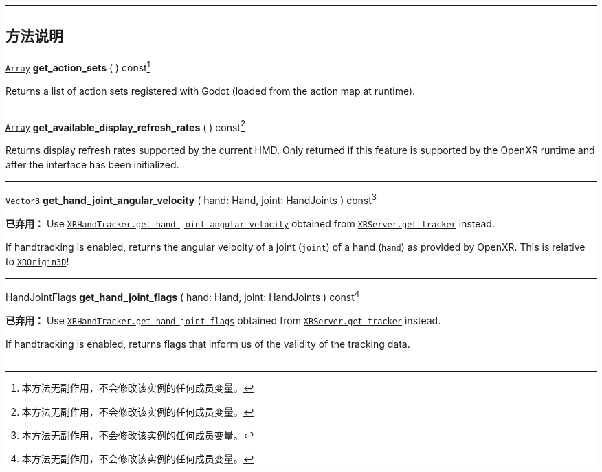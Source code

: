 

---

## 方法说明

<div id="_class_openxrinterface_method_get_action_sets"></div>

[`Array`](class_array.md) **get_action_sets** ( ) const[^const]<div id="class_openxrinterface_method_get_action_sets"></div>

Returns a list of action sets registered with Godot (loaded from the action map at runtime).



---

<div id="_class_openxrinterface_method_get_available_display_refresh_rates"></div>

[`Array`](class_array.md) **get_available_display_refresh_rates** ( ) const[^const]<div id="class_openxrinterface_method_get_available_display_refresh_rates"></div>

Returns display refresh rates supported by the current HMD. Only returned if this feature is supported by the OpenXR runtime and after the interface has been initialized.



---

<div id="_class_openxrinterface_method_get_hand_joint_angular_velocity"></div>

[`Vector3`](class_vector3.md) **get_hand_joint_angular_velocity** ( hand: [Hand](#enum_openxrinterface_hand), joint: [HandJoints](#enum_openxrinterface_handjoints) ) const[^const]<div id="class_openxrinterface_method_get_hand_joint_angular_velocity"></div>

**已弃用：** Use [`XRHandTracker.get_hand_joint_angular_velocity`](#class_xrhandtracker_method_get_hand_joint_angular_velocity) obtained from [`XRServer.get_tracker`](#class_xrserver_method_get_tracker) instead.

If handtracking is enabled, returns the angular velocity of a joint (`joint`) of a hand (`hand`) as provided by OpenXR. This is relative to [`XROrigin3D`](class_xrorigin3d.md)!



---

<div id="_class_openxrinterface_method_get_hand_joint_flags"></div>

[HandJointFlags](#enum_openxrinterface_handjointflags) **get_hand_joint_flags** ( hand: [Hand](#enum_openxrinterface_hand), joint: [HandJoints](#enum_openxrinterface_handjoints) ) const[^const]<div id="class_openxrinterface_method_get_hand_joint_flags"></div>

**已弃用：** Use [`XRHandTracker.get_hand_joint_flags`](#class_xrhandtracker_method_get_hand_joint_flags) obtained from [`XRServer.get_tracker`](#class_xrserver_method_get_tracker) instead.

If handtracking is enabled, returns flags that inform us of the validity of the tracking data.



---

<div id="_class_openxrinterface_method_get_hand_joint_linear_velocity"></div>


[^virtual]: 本方法通常需要用户覆盖才能生效。
[^const]: 本方法无副作用，不会修改该实例的任何成员变量。
[^vararg]: 本方法除了能接受在此处描述的参数外，还能够继续接受任意数量的参数。
[^constructor]: 本方法用于构造某个类型。
[^static]: 调用本方法无需实例，可直接使用类名进行调用。
[^operator]: 本方法描述的是使用本类型作为左操作数的有效运算符。
[^bitfield]: 这个值是由下列位标志构成位掩码的整数。
[^void]: 无返回值。